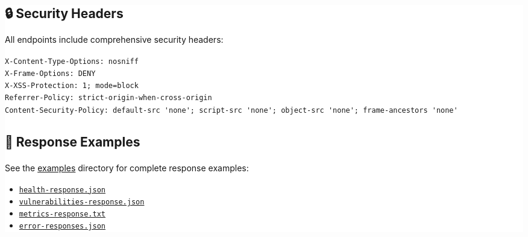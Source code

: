## 🔒 Security Headers

All endpoints include comprehensive security headers:

```http
X-Content-Type-Options: nosniff
X-Frame-Options: DENY
X-XSS-Protection: 1; mode=block
Referrer-Policy: strict-origin-when-cross-origin
Content-Security-Policy: default-src 'none'; script-src 'none'; object-src 'none'; frame-ancestors 'none'
```

## 📝 Response Examples

See the [examples](./examples/) directory for complete response examples:

- [`health-response.json`](./examples/health-response.json)
- [`vulnerabilities-response.json`](./examples/vulnerabilities-response.json)
- [`metrics-response.txt`](./examples/metrics-response.txt)
- [`error-responses.json`](./examples/error-responses.json)